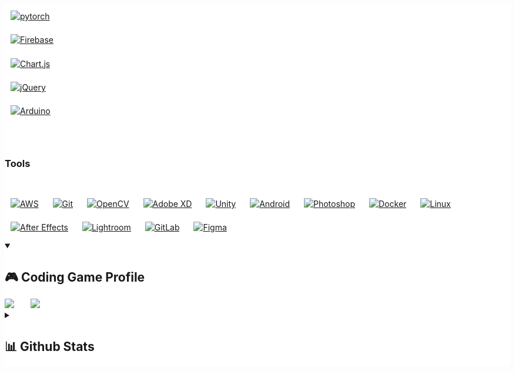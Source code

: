   <a href="https://pytorch.org/" target="_blank"><img style="margin: 10px" src="https://profilinator.rishav.dev/skills-assets/pytorch-icon.svg" alt="pytorch" height="50" /></a>  
  <a href="https://firebase.google.com/" target="_blank"><img style="margin: 10px" src="https://profilinator.rishav.dev/skills-assets/firebase.png" alt="Firebase" height="50" /></a>  
  <a href="https://www.chartjs.org/" target="_blank"><img style="margin: 10px" src="https://profilinator.rishav.dev/skills-assets/logo-title.svg" alt="Chart.js" height="50" /></a>  
  <a href="https://jquery.com/" target="_blank"><img style="margin: 10px" src="https://profilinator.rishav.dev/skills-assets/jquery.png" alt="jQuery" height="50" /></a>  
  <a href="https://www.arduino.cc/" target="_blank"><img style="margin: 10px" src="https://profilinator.rishav.dev/skills-assets/arduino.png" alt="Arduino" height="50" /></a>  
  </div>
  <br/>  
  
  </td><td valign="top" width="33%">
  
  
  
  ### Tools  
  <br/>  
  <div align="left">  
  <a href="https://aws.amazon.com/" target="_blank"><img style="margin: 10px" src="https://profilinator.rishav.dev/skills-assets/amazonwebservices-original-wordmark.svg" alt="AWS" height="50" /></a>  
  <a href="https://github.com/" target="_blank"><img style="margin: 10px" src="https://profilinator.rishav.dev/skills-assets/git-scm-icon.svg" alt="Git" height="50" /></a>  
  <a href="https://opencv.org/" target="_blank"><img style="margin: 10px" src="https://profilinator.rishav.dev/skills-assets/opencv-icon.svg" alt="OpenCV" height="50" /></a>  
  <a href="https://www.adobe.com/in/products/xd.html" target="_blank"><img style="margin: 10px" src="https://profilinator.rishav.dev/skills-assets/adobexd.png" alt="Adobe XD" height="50" /></a>  
  <a href="https://unity.com/" target="_blank"><img style="margin: 10px" src="https://profilinator.rishav.dev/skills-assets/unity.png" alt="Unity" height="50" /></a>  
  <a href="https://www.android.com/intl/en_in/" target="_blank"><img style="margin: 10px" src="https://profilinator.rishav.dev/skills-assets/android-original-wordmark.svg" alt="Android" height="50" /></a>  
  <a href="https://www.adobe.com/in/products/photoshop.html" target="_blank"><img style="margin: 10px" src="https://profilinator.rishav.dev/skills-assets/photoshop-plain.svg" alt="Photoshop" height="50" /></a>  
  <a href="https://www.docker.com/" target="_blank"><img style="margin: 10px" src="https://profilinator.rishav.dev/skills-assets/docker-original-wordmark.svg" alt="Docker" height="50" /></a>  
  <a href="https://www.linux.org/" target="_blank"><img style="margin: 10px" src="https://profilinator.rishav.dev/skills-assets/linux-original.svg" alt="Linux" height="50" /></a>  
  <a href="https://www.adobe.com/in/products/aftereffects.html" target="_blank"><img style="margin: 10px" src="https://profilinator.rishav.dev/skills-assets/aftereffects.png" alt="After Effects" height="50" /></a>  
  <a href="https://www.adobe.com/products/photoshop-lightroom.html" target="_blank"><img style="margin: 10px" src="https://profilinator.rishav.dev/skills-assets/lightroom.png" alt="Lightroom" height="50" /></a>  
  <a href="https://about.gitlab.com/" target="_blank"><img style="margin: 10px" src="https://profilinator.rishav.dev/skills-assets/gitlab.svg" alt="GitLab" height="50" /></a>  
  <a href="https://www.figma.com/" target="_blank"><img style="margin: 10px" src="https://profilinator.rishav.dev/skills-assets/figma-icon.svg" alt="Figma" height="50" /></a>  
  </div>
  
  </td></tr></table>  
</details>

<details open> 
  <summary><h2>🎮 Coding Game Profile</h2></summary>
  <a href="https://leetcode.com/Mini-Mark/"><img height=155 align="center" src="https://leetcard.jacoblin.cool/Mini-Mark?theme=dark&font=Prompt&border=0" /></a>
  &#8287;&#8287;&#8287;&#8287;&#8287;
  <a href="https://www.codewars.com/users/MiniMark"><img height=148 align="center" src="https://github.r2v.ch/codewars?user=MiniMark&hide_clan=true&theme=midnight_purple" /></a>
  &#8287;&#8287;&#8287;&#8287;&#8287;
</details>

<details><summary><h2>📊 Github Stats</h2></summary></details>
